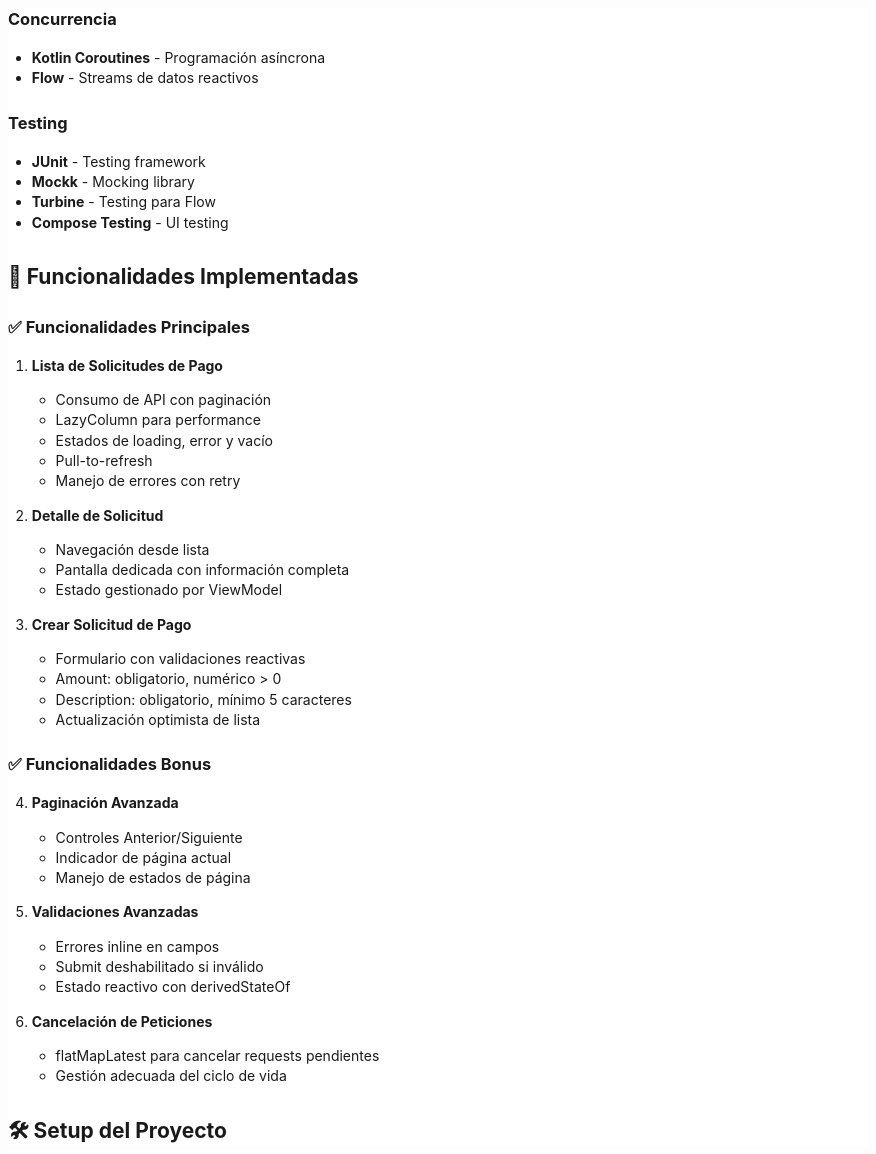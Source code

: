 ### Concurrencia

- **Kotlin Coroutines** - Programación asíncrona
- **Flow** - Streams de datos reactivos

### Testing

- **JUnit** - Testing framework
- **Mockk** - Mocking library
- **Turbine** - Testing para Flow
- **Compose Testing** - UI testing

## 📱 Funcionalidades Implementadas

### ✅ Funcionalidades Principales

1. **Lista de Solicitudes de Pago**

   - Consumo de API con paginación
   - LazyColumn para performance
   - Estados de loading, error y vacío
   - Pull-to-refresh
   - Manejo de errores con retry

2. **Detalle de Solicitud**

   - Navegación desde lista
   - Pantalla dedicada con información completa
   - Estado gestionado por ViewModel

3. **Crear Solicitud de Pago**
   - Formulario con validaciones reactivas
   - Amount: obligatorio, numérico > 0
   - Description: obligatorio, mínimo 5 caracteres
   - Actualización optimista de lista

### ✅ Funcionalidades Bonus

4. **Paginación Avanzada**

   - Controles Anterior/Siguiente
   - Indicador de página actual
   - Manejo de estados de página

5. **Validaciones Avanzadas**

   - Errores inline en campos
   - Submit deshabilitado si inválido
   - Estado reactivo con derivedStateOf

6. **Cancelación de Peticiones**
   - flatMapLatest para cancelar requests pendientes
   - Gestión adecuada del ciclo de vida

## 🛠️ Setup del Proyecto
